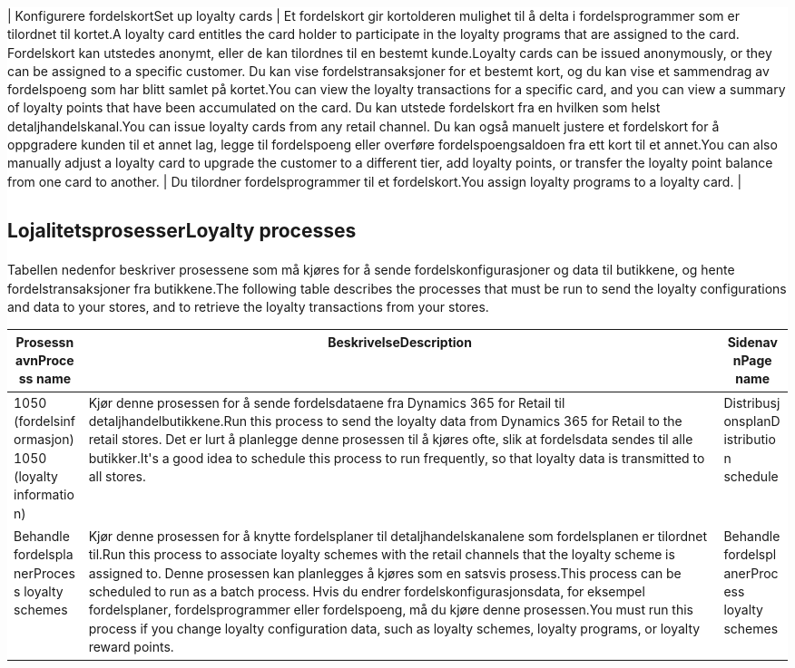 | <span data-ttu-id="8c765-177">Konfigurere fordelskort</span><span class="sxs-lookup"><span data-stu-id="8c765-177">Set up loyalty cards</span></span>                             | <span data-ttu-id="8c765-178">Et fordelskort gir kortolderen mulighet til å delta i fordelsprogrammer som er tilordnet til kortet.</span><span class="sxs-lookup"><span data-stu-id="8c765-178">A loyalty card entitles the card holder to participate in the loyalty programs that are assigned to the card.</span></span> <span data-ttu-id="8c765-179">Fordelskort kan utstedes anonymt, eller de kan tilordnes til en bestemt kunde.</span><span class="sxs-lookup"><span data-stu-id="8c765-179">Loyalty cards can be issued anonymously, or they can be assigned to a specific customer.</span></span> <span data-ttu-id="8c765-180">Du kan vise fordelstransaksjoner for et bestemt kort, og du kan vise et sammendrag av fordelspoeng som har blitt samlet på kortet.</span><span class="sxs-lookup"><span data-stu-id="8c765-180">You can view the loyalty transactions for a specific card, and you can view a summary of loyalty points that have been accumulated on the card.</span></span> <span data-ttu-id="8c765-181">Du kan utstede fordelskort fra en hvilken som helst detaljhandelskanal.</span><span class="sxs-lookup"><span data-stu-id="8c765-181">You can issue loyalty cards from any retail channel.</span></span> <span data-ttu-id="8c765-182">Du kan også manuelt justere et fordelskort for å oppgradere kunden til et annet lag, legge til fordelspoeng eller overføre fordelspoengsaldoen fra ett kort til et annet.</span><span class="sxs-lookup"><span data-stu-id="8c765-182">You can also manually adjust a loyalty card to upgrade the customer to a different tier, add loyalty points, or transfer the loyalty point balance from one card to another.</span></span> | <span data-ttu-id="8c765-183">Du tilordner fordelsprogrammer til et fordelskort.</span><span class="sxs-lookup"><span data-stu-id="8c765-183">You assign loyalty programs to a loyalty card.</span></span> |

## <a name="loyalty-processes"></a><span data-ttu-id="8c765-184">Lojalitetsprosesser</span><span class="sxs-lookup"><span data-stu-id="8c765-184">Loyalty processes</span></span>

<span data-ttu-id="8c765-185">Tabellen nedenfor beskriver prosessene som må kjøres for å sende fordelskonfigurasjoner og data til butikkene, og hente fordelstransaksjoner fra butikkene.</span><span class="sxs-lookup"><span data-stu-id="8c765-185">The following table describes the processes that must be run to send the loyalty configurations and data to your stores, and to retrieve the loyalty transactions from your stores.</span></span>

| <span data-ttu-id="8c765-186">Prosessnavn</span><span class="sxs-lookup"><span data-stu-id="8c765-186">Process name</span></span>                         | <span data-ttu-id="8c765-187">Beskrivelse</span><span class="sxs-lookup"><span data-stu-id="8c765-187">Description</span></span> | <span data-ttu-id="8c765-188">Sidenavn</span><span class="sxs-lookup"><span data-stu-id="8c765-188">Page name</span></span> |
|--------------------------------------|-------------|-----------|
| <span data-ttu-id="8c765-189">1050 (fordelsinformasjon)</span><span class="sxs-lookup"><span data-stu-id="8c765-189">1050 (loyalty information)</span></span>           | <span data-ttu-id="8c765-190">Kjør denne prosessen for å sende fordelsdataene fra Dynamics 365 for Retail til detaljhandelbutikkene.</span><span class="sxs-lookup"><span data-stu-id="8c765-190">Run this process to send the loyalty data from Dynamics 365 for Retail to the retail stores.</span></span> <span data-ttu-id="8c765-191">Det er lurt å planlegge denne prosessen til å kjøres ofte, slik at fordelsdata sendes til alle butikker.</span><span class="sxs-lookup"><span data-stu-id="8c765-191">It's a good idea to schedule this process to run frequently, so that loyalty data is transmitted to all stores.</span></span> | <span data-ttu-id="8c765-192">Distribusjonsplan</span><span class="sxs-lookup"><span data-stu-id="8c765-192">Distribution schedule</span></span> |
| <span data-ttu-id="8c765-193">Behandle fordelsplaner</span><span class="sxs-lookup"><span data-stu-id="8c765-193">Process loyalty schemes</span></span>              | <span data-ttu-id="8c765-194">Kjør denne prosessen for å knytte fordelsplaner til detaljhandelskanalene som fordelsplanen er tilordnet til.</span><span class="sxs-lookup"><span data-stu-id="8c765-194">Run this process to associate loyalty schemes with the retail channels that the loyalty scheme is assigned to.</span></span> <span data-ttu-id="8c765-195">Denne prosessen kan planlegges å kjøres som en satsvis prosess.</span><span class="sxs-lookup"><span data-stu-id="8c765-195">This process can be scheduled to run as a batch process.</span></span> <span data-ttu-id="8c765-196">Hvis du endrer fordelskonfigurasjonsdata, for eksempel fordelsplaner, fordelsprogrammer eller fordelspoeng, må du kjøre denne prosessen.</span><span class="sxs-lookup"><span data-stu-id="8c765-196">You must run this process if you change loyalty configuration data, such as loyalty schemes, loyalty programs, or loyalty reward points.</span></span> | <span data-ttu-id="8c765-197">Behandle fordelsplaner</span><span class="sxs-lookup"><span data-stu-id="8c765-197">Process loyalty schemes</span></span> |